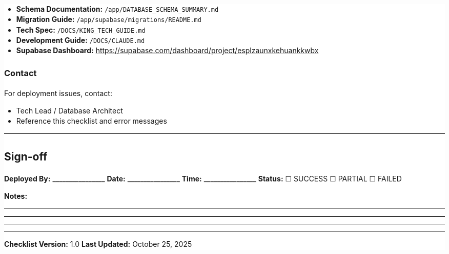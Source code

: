 - **Schema Documentation:** `/app/DATABASE_SCHEMA_SUMMARY.md`
- **Migration Guide:** `/app/supabase/migrations/README.md`
- **Tech Spec:** `/DOCS/KING_TECH_GUIDE.md`
- **Development Guide:** `/DOCS/CLAUDE.md`
- **Supabase Dashboard:** https://supabase.com/dashboard/project/esplzaunxkehuankkwbx

### Contact

For deployment issues, contact:
- Tech Lead / Database Architect
- Reference this checklist and error messages

---

## Sign-off

**Deployed By:** ________________
**Date:** ________________
**Time:** ________________
**Status:** ☐ SUCCESS  ☐ PARTIAL  ☐ FAILED

**Notes:**
_____________________________________________
_____________________________________________
_____________________________________________

---

**Checklist Version:** 1.0
**Last Updated:** October 25, 2025
